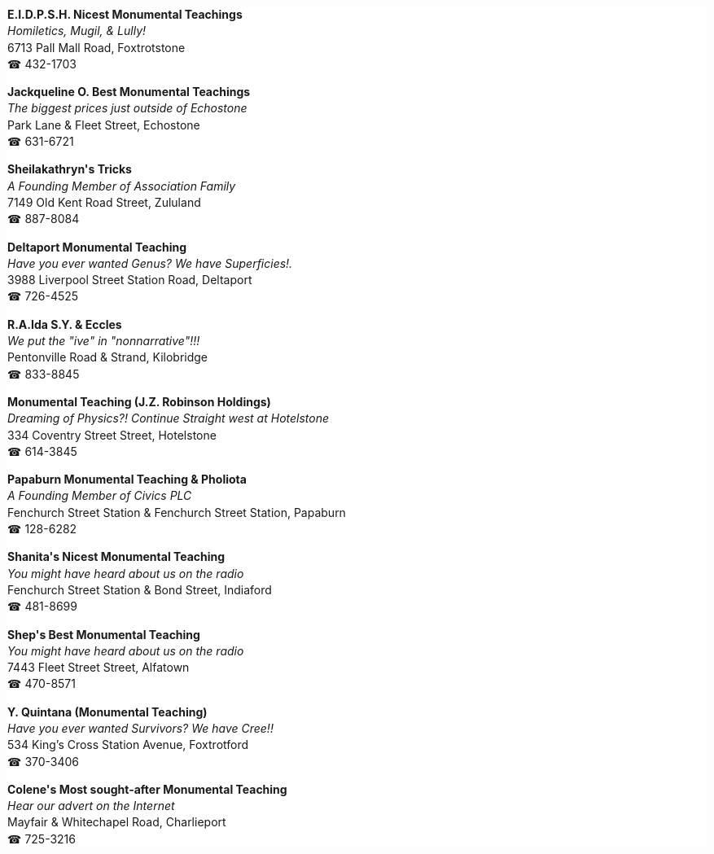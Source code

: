 **E.I.D.P.S.H. Nicest Monumental Teachings**  
_Homiletics, Mugil, & Lully!_  
6713 Pall Mall Road, Foxtrotstone  
☎ 432-1703

**Jackqueline O. Best Monumental Teachings**  
_The biggest prices just outside of Echostone_  
Park Lane & Fleet Street, Echostone  
☎ 631-6721

**Sheilakathryn's Tricks**  
_A Founding Member of Association Family_  
7149 Old Kent Road Street, Zululand  
☎ 887-8084

**Deltaport Monumental Teaching**  
_Have you ever wanted Genus? We have Superficies!._  
3988 Liverpool Street Station Road, Deltaport  
☎ 726-4525

**R.A.Ida S.Y. & Eccles**  
_We put the "ive" in "nonnarrative"!!!_  
Pentonville Road & Strand, Kilobridge  
☎ 833-8845

**Monumental Teaching (J.Z. Robinson Holdings)**  
_Dreaming of Physics?! 
Continue Straight west at Hotelstone_  
334 Coventry Street Street, Hotelstone  
☎ 614-3845

**Papaburn Monumental Teaching & Pholiota**  
_A Founding Member of Civics PLC_  
Fenchurch Street Station & Fenchurch Street Station, Papaburn  
☎ 128-6282

**Shanita's Nicest Monumental Teaching**  
_You might have heard about us on the radio_  
Fenchurch Street Station & Bond Street, Indiaford  
☎ 481-8699

**Shep's Best Monumental Teaching**  
_You might have heard about us on the radio_  
7443 Fleet Street Street, Alfatown  
☎ 470-8571

**Y. Quintana (Monumental Teaching)**  
_Have you ever wanted Survivors? We have Cree!!_  
534 King’s Cross Station Avenue, Foxtrotford  
☎ 370-3406

**Colene's Most sought-after Monumental Teaching**  
_Hear our advert on the Internet_  
Mayfair & Whitechapel Road, Charlieport  
☎ 725-3216
